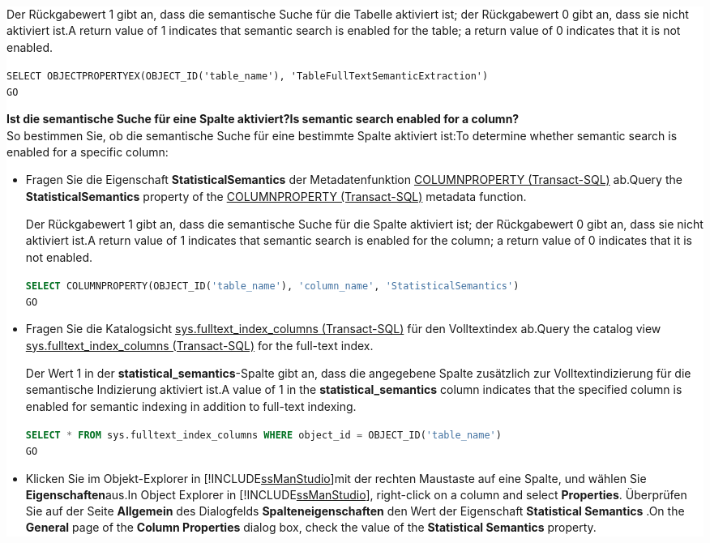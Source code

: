  <span data-ttu-id="17ce7-193">Der Rückgabewert 1 gibt an, dass die semantische Suche für die Tabelle aktiviert ist; der Rückgabewert 0 gibt an, dass sie nicht aktiviert ist.</span><span class="sxs-lookup"><span data-stu-id="17ce7-193">A return value of 1 indicates that semantic search is enabled for the table; a return value of 0 indicates that it is not enabled.</span></span>  
  
```scr  
SELECT OBJECTPROPERTYEX(OBJECT_ID('table_name'), 'TableFullTextSemanticExtraction')  
GO  
```  
  
 <span data-ttu-id="17ce7-194">**Ist die semantische Suche für eine Spalte aktiviert?**</span><span class="sxs-lookup"><span data-stu-id="17ce7-194">**Is semantic search enabled for a column?**</span></span>  
 <span data-ttu-id="17ce7-195">So bestimmen Sie, ob die semantische Suche für eine bestimmte Spalte aktiviert ist:</span><span class="sxs-lookup"><span data-stu-id="17ce7-195">To determine whether semantic search is enabled for a specific column:</span></span>  
  
-   <span data-ttu-id="17ce7-196">Fragen Sie die Eigenschaft **StatisticalSemantics** der Metadatenfunktion [COLUMNPROPERTY &#40;Transact-SQL&#41;](/sql/t-sql/functions/columnproperty-transact-sql) ab.</span><span class="sxs-lookup"><span data-stu-id="17ce7-196">Query the **StatisticalSemantics** property of the [COLUMNPROPERTY &#40;Transact-SQL&#41;](/sql/t-sql/functions/columnproperty-transact-sql) metadata function.</span></span>  
  
     <span data-ttu-id="17ce7-197">Der Rückgabewert 1 gibt an, dass die semantische Suche für die Spalte aktiviert ist; der Rückgabewert 0 gibt an, dass sie nicht aktiviert ist.</span><span class="sxs-lookup"><span data-stu-id="17ce7-197">A return value of 1 indicates that semantic search is enabled for the column; a return value of 0 indicates that it is not enabled.</span></span>  
  
    ```sql  
    SELECT COLUMNPROPERTY(OBJECT_ID('table_name'), 'column_name', 'StatisticalSemantics')  
    GO  
    ```  
  
-   <span data-ttu-id="17ce7-198">Fragen Sie die Katalogsicht [sys.fulltext_index_columns &#40;Transact-SQL&#41;](/sql/relational-databases/system-catalog-views/sys-fulltext-index-columns-transact-sql) für den Volltextindex ab.</span><span class="sxs-lookup"><span data-stu-id="17ce7-198">Query the catalog view [sys.fulltext_index_columns &#40;Transact-SQL&#41;](/sql/relational-databases/system-catalog-views/sys-fulltext-index-columns-transact-sql) for the full-text index.</span></span>  
  
     <span data-ttu-id="17ce7-199">Der Wert 1 in der **statistical_semantics**-Spalte gibt an, dass die angegebene Spalte zusätzlich zur Volltextindizierung für die semantische Indizierung aktiviert ist.</span><span class="sxs-lookup"><span data-stu-id="17ce7-199">A value of 1 in the **statistical_semantics** column indicates that the specified column is enabled for semantic indexing in addition to full-text indexing.</span></span>  
  
    ```sql  
    SELECT * FROM sys.fulltext_index_columns WHERE object_id = OBJECT_ID('table_name')  
    GO  
    ```  
  
-   <span data-ttu-id="17ce7-200">Klicken Sie im Objekt-Explorer in [!INCLUDE[ssManStudio](../../includes/ssmanstudio-md.md)]mit der rechten Maustaste auf eine Spalte, und wählen Sie **Eigenschaften**aus.</span><span class="sxs-lookup"><span data-stu-id="17ce7-200">In Object Explorer in [!INCLUDE[ssManStudio](../../includes/ssmanstudio-md.md)], right-click on a column and select **Properties**.</span></span> <span data-ttu-id="17ce7-201">Überprüfen Sie auf der Seite **Allgemein** des Dialogfelds **Spalteneigenschaften** den Wert der Eigenschaft **Statistical Semantics** .</span><span class="sxs-lookup"><span data-stu-id="17ce7-201">On the **General** page of the **Column Properties** dialog box, check the value of the **Statistical Semantics** property.</span></span>  
  